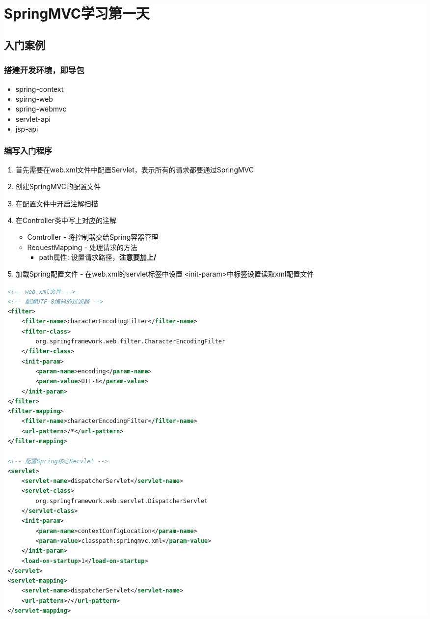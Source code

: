 # SpringMVC学习第一天

## 入门案例

### 搭建开发环境，即导包

* spring-context
* spirng-web
* spring-webmvc
* servlet-api
* jsp-api

### 编写入门程序

1. 首先需要在web.xml文件中配置Servlet，表示所有的请求都要通过SpringMVC
2. 创建SpringMVC的配置文件
3. 在配置文件中开启注解扫描
4. 在Controller类中写上对应的注解
    - Comtroller - 将控制器交给Spring容器管理
    - RequestMapping - 处理请求的方法
        - path属性: 设置请求路径，**注意要加上/**

5. 加载Spring配置文件 - 在web.xml的servlet标签中设置 &lt;init-param&gt;中标签设置读取xml配置文件

```XML
 <!-- web.xml文件 -->
 <!-- 配置UTF-8编码的过滤器 -->
 <filter>
     <filter-name>characterEncodingFilter</filter-name>
     <filter-class>
         org.springframework.web.filter.CharacterEncodingFilter
     </filter-class>
     <init-param>
         <param-name>encoding</param-name>
         <param-value>UTF-8</param-value>
     </init-param>
 </filter>
 <filter-mapping>
     <filter-name>characterEncodingFilter</filter-name>
     <url-pattern>/*</url-pattern>
 </filter-mapping>

 <!-- 配置Spring核心Servlet -->
 <servlet>
     <servlet-name>dispatcherServlet</servlet-name>
     <servlet-class>
         org.springframework.web.servlet.DispatcherServlet
     </servlet-class>
     <init-param>
         <param-name>contextConfigLocation</param-name>
         <param-value>classpath:springmvc.xml</param-value>
     </init-param>
     <load-on-startup>1</load-on-startup>
 </servlet>
 <servlet-mapping>
     <servlet-name>dispatcherServlet</servlet-name>
     <url-pattern>/</url-pattern>
 </servlet-mapping>
```
